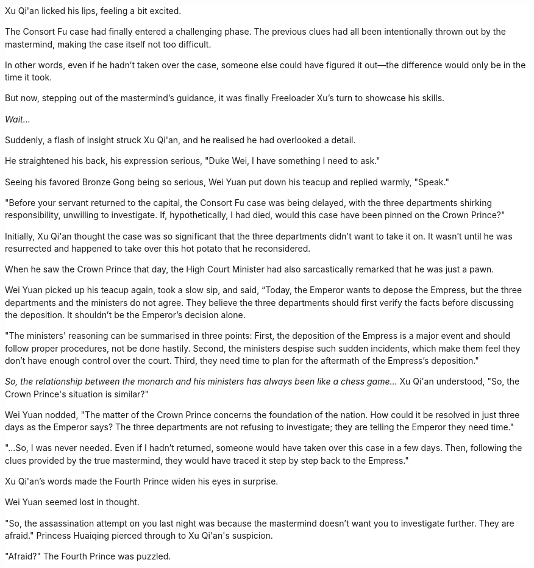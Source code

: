 Xu Qi'an licked his lips, feeling a bit excited.

The Consort Fu case had finally entered a challenging phase. The previous clues had all been intentionally thrown out by the mastermind, making the case itself not too difficult.

In other words, even if he hadn’t taken over the case, someone else could have figured it out—the difference would only be in the time it took.

But now, stepping out of the mastermind’s guidance, it was finally Freeloader Xu’s turn to showcase his skills.

*Wait…*

Suddenly, a flash of insight struck Xu Qi'an, and he realised he had overlooked a detail.

He straightened his back, his expression serious, "Duke Wei, I have something I need to ask."

Seeing his favored Bronze Gong being so serious, Wei Yuan put down his teacup and replied warmly, "Speak."

"Before your servant returned to the capital, the Consort Fu case was being delayed, with the three departments shirking responsibility, unwilling to investigate. If, hypothetically, I had died, would this case have been pinned on the Crown Prince?"

Initially, Xu Qi'an thought the case was so significant that the three departments didn’t want to take it on. It wasn’t until he was resurrected and happened to take over this hot potato that he reconsidered.

When he saw the Crown Prince that day, the High Court Minister had also sarcastically remarked that he was just a pawn.

Wei Yuan picked up his teacup again, took a slow sip, and said, “Today, the Emperor wants to depose the Empress, but the three departments and the ministers do not agree. They believe the three departments should first verify the facts before discussing the deposition. It shouldn’t be the Emperor’s decision alone.

"The ministers' reasoning can be summarised in three points: First, the deposition of the Empress is a major event and should follow proper procedures, not be done hastily. Second, the ministers despise such sudden incidents, which make them feel they don’t have enough control over the court. Third, they need time to plan for the aftermath of the Empress’s deposition."

*So, the relationship between the monarch and his ministers has always been like a chess game…* Xu Qi'an understood, "So, the Crown Prince's situation is similar?"

Wei Yuan nodded, "The matter of the Crown Prince concerns the foundation of the nation. How could it be resolved in just three days as the Emperor says? The three departments are not refusing to investigate; they are telling the Emperor they need time."

"…So, I was never needed. Even if I hadn’t returned, someone would have taken over this case in a few days. Then, following the clues provided by the true mastermind, they would have traced it step by step back to the Empress."

Xu Qi'an’s words made the Fourth Prince widen his eyes in surprise.

Wei Yuan seemed lost in thought.

"So, the assassination attempt on you last night was because the mastermind doesn’t want you to investigate further. They are afraid." Princess Huaiqing pierced through to Xu Qi'an's suspicion.

"Afraid?" The Fourth Prince was puzzled.
